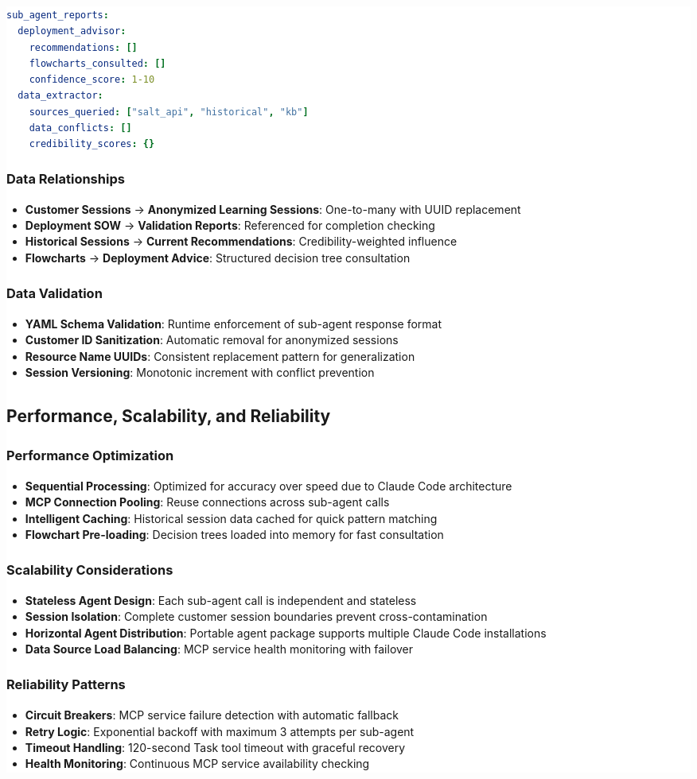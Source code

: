 ```yaml
sub_agent_reports:
  deployment_advisor:
    recommendations: []
    flowcharts_consulted: []
    confidence_score: 1-10
  data_extractor:
    sources_queried: ["salt_api", "historical", "kb"]
    data_conflicts: []
    credibility_scores: {}
```

### Data Relationships
- **Customer Sessions** → **Anonymized Learning Sessions**: One-to-many with UUID
  replacement
- **Deployment SOW** → **Validation Reports**: Referenced for completion checking
- **Historical Sessions** → **Current Recommendations**: Credibility-weighted
  influence
- **Flowcharts** → **Deployment Advice**: Structured decision tree consultation

### Data Validation
- **YAML Schema Validation**: Runtime enforcement of sub-agent response format
- **Customer ID Sanitization**: Automatic removal for anonymized sessions
- **Resource Name UUIDs**: Consistent replacement pattern for generalization
- **Session Versioning**: Monotonic increment with conflict prevention

## Performance, Scalability, and Reliability

### Performance Optimization
- **Sequential Processing**: Optimized for accuracy over speed due to Claude Code
  architecture
- **MCP Connection Pooling**: Reuse connections across sub-agent calls
- **Intelligent Caching**: Historical session data cached for quick pattern
  matching
- **Flowchart Pre-loading**: Decision trees loaded into memory for fast consultation

### Scalability Considerations
- **Stateless Agent Design**: Each sub-agent call is independent and stateless
- **Session Isolation**: Complete customer session boundaries prevent
  cross-contamination
- **Horizontal Agent Distribution**: Portable agent package supports multiple
  Claude Code installations
- **Data Source Load Balancing**: MCP service health monitoring with failover

### Reliability Patterns
- **Circuit Breakers**: MCP service failure detection with automatic fallback
- **Retry Logic**: Exponential backoff with maximum 3 attempts per sub-agent
- **Timeout Handling**: 120-second Task tool timeout with graceful recovery
- **Health Monitoring**: Continuous MCP service availability checking
